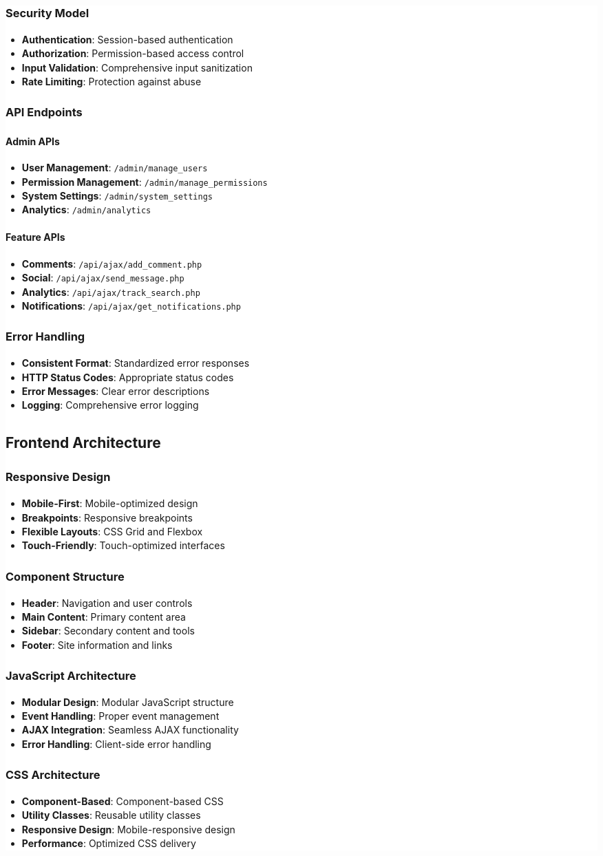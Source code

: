### Security Model
- **Authentication**: Session-based authentication
- **Authorization**: Permission-based access control
- **Input Validation**: Comprehensive input sanitization
- **Rate Limiting**: Protection against abuse

### API Endpoints

#### Admin APIs
- **User Management**: `/admin/manage_users`
- **Permission Management**: `/admin/manage_permissions`
- **System Settings**: `/admin/system_settings`
- **Analytics**: `/admin/analytics`

#### Feature APIs
- **Comments**: `/api/ajax/add_comment.php`
- **Social**: `/api/ajax/send_message.php`
- **Analytics**: `/api/ajax/track_search.php`
- **Notifications**: `/api/ajax/get_notifications.php`

### Error Handling
- **Consistent Format**: Standardized error responses
- **HTTP Status Codes**: Appropriate status codes
- **Error Messages**: Clear error descriptions
- **Logging**: Comprehensive error logging

## Frontend Architecture

### Responsive Design
- **Mobile-First**: Mobile-optimized design
- **Breakpoints**: Responsive breakpoints
- **Flexible Layouts**: CSS Grid and Flexbox
- **Touch-Friendly**: Touch-optimized interfaces

### Component Structure
- **Header**: Navigation and user controls
- **Main Content**: Primary content area
- **Sidebar**: Secondary content and tools
- **Footer**: Site information and links

### JavaScript Architecture
- **Modular Design**: Modular JavaScript structure
- **Event Handling**: Proper event management
- **AJAX Integration**: Seamless AJAX functionality
- **Error Handling**: Client-side error handling

### CSS Architecture
- **Component-Based**: Component-based CSS
- **Utility Classes**: Reusable utility classes
- **Responsive Design**: Mobile-responsive design
- **Performance**: Optimized CSS delivery
